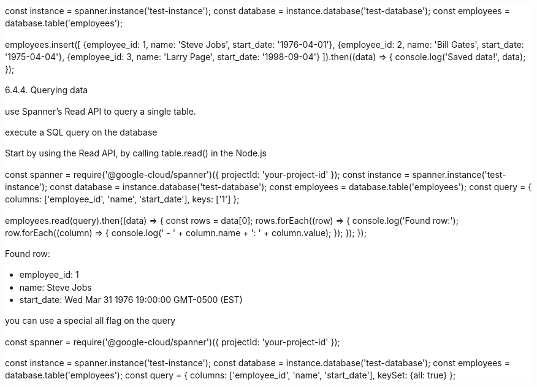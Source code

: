 const instance = spanner.instance('test-instance');
const database = instance.database('test-database');
const employees = database.table('employees');

employees.insert([
  {employee_id: 1, name: 'Steve Jobs', start_date: '1976-04-01'},
  {employee_id: 2, name: 'Bill Gates', start_date: '1975-04-04'},
  {employee_id: 3, name: 'Larry Page', start_date: '1998-09-04'}
]).then((data) => {
  console.log('Saved data!', data);
});


6.4.4. Querying data

use Spanner’s Read API to query a single table.

execute a SQL query on the database

Start by using the Read API, by calling table.read() in the Node.js


const spanner = require('@google-cloud/spanner')({
  projectId: 'your-project-id'
});
const instance = spanner.instance('test-instance');
const database = instance.database('test-database');
const employees = database.table('employees');
const query = {
  columns: ['employee_id', 'name', 'start_date'],
  keys: ['1']
};

employees.read(query).then((data) => {
  const rows = data[0];
  rows.forEach((row) => {
    console.log('Found row:');
    row.forEach((column) => {
      console.log(' - ' + column.name + ': ' + column.value);
    });
  });
});

Found row:
 - employee_id: 1
 - name: Steve Jobs
 - start_date: Wed Mar 31 1976 19:00:00 GMT-0500 (EST)


you can use a special all flag on the query

const spanner = require('@google-cloud/spanner')({
  projectId: 'your-project-id'
});

const instance = spanner.instance('test-instance');
const database = instance.database('test-database');
const employees = database.table('employees');
const query = {
  columns: ['employee_id', 'name', 'start_date'],
  keySet: {all: true}
};
